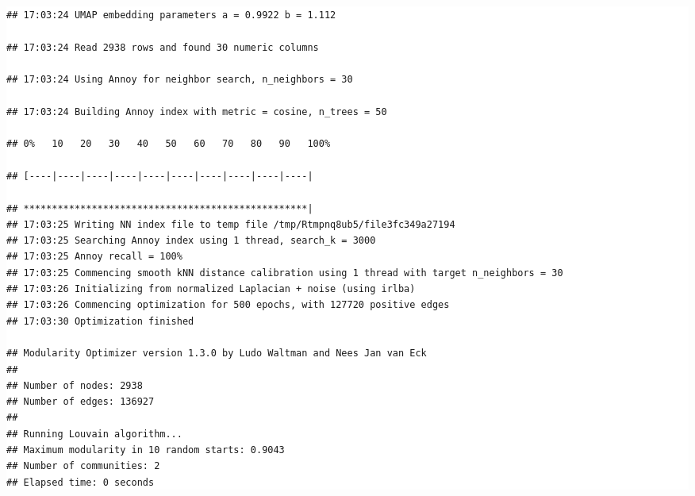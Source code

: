     ## 17:03:24 UMAP embedding parameters a = 0.9922 b = 1.112

    ## 17:03:24 Read 2938 rows and found 30 numeric columns

    ## 17:03:24 Using Annoy for neighbor search, n_neighbors = 30

    ## 17:03:24 Building Annoy index with metric = cosine, n_trees = 50

    ## 0%   10   20   30   40   50   60   70   80   90   100%

    ## [----|----|----|----|----|----|----|----|----|----|

    ## **************************************************|
    ## 17:03:25 Writing NN index file to temp file /tmp/Rtmpnq8ub5/file3fc349a27194
    ## 17:03:25 Searching Annoy index using 1 thread, search_k = 3000
    ## 17:03:25 Annoy recall = 100%
    ## 17:03:25 Commencing smooth kNN distance calibration using 1 thread with target n_neighbors = 30
    ## 17:03:26 Initializing from normalized Laplacian + noise (using irlba)
    ## 17:03:26 Commencing optimization for 500 epochs, with 127720 positive edges
    ## 17:03:30 Optimization finished

    ## Modularity Optimizer version 1.3.0 by Ludo Waltman and Nees Jan van Eck
    ## 
    ## Number of nodes: 2938
    ## Number of edges: 136927
    ## 
    ## Running Louvain algorithm...
    ## Maximum modularity in 10 random starts: 0.9043
    ## Number of communities: 2
    ## Elapsed time: 0 seconds
